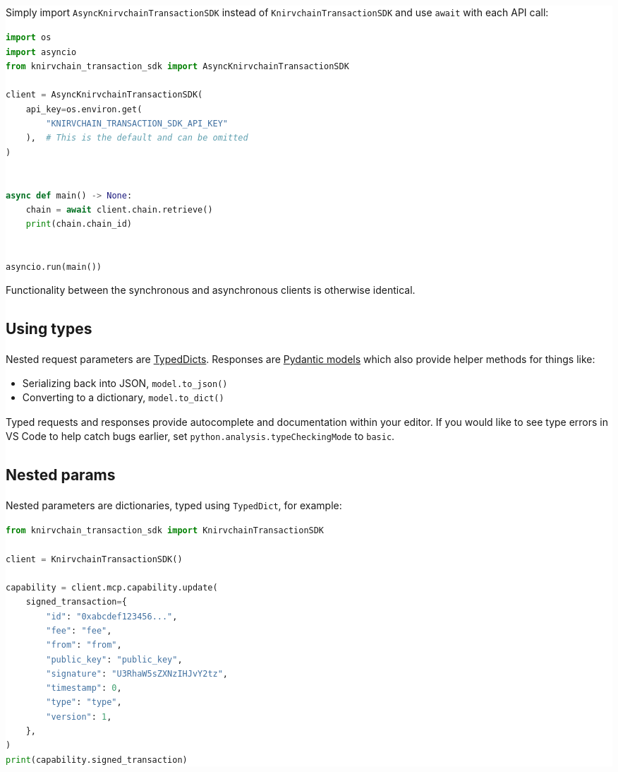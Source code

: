 Simply import `AsyncKnirvchainTransactionSDK` instead of `KnirvchainTransactionSDK` and use `await` with each API call:

```python
import os
import asyncio
from knirvchain_transaction_sdk import AsyncKnirvchainTransactionSDK

client = AsyncKnirvchainTransactionSDK(
    api_key=os.environ.get(
        "KNIRVCHAIN_TRANSACTION_SDK_API_KEY"
    ),  # This is the default and can be omitted
)


async def main() -> None:
    chain = await client.chain.retrieve()
    print(chain.chain_id)


asyncio.run(main())
```

Functionality between the synchronous and asynchronous clients is otherwise identical.

## Using types

Nested request parameters are [TypedDicts](https://docs.python.org/3/library/typing.html#typing.TypedDict). Responses are [Pydantic models](https://docs.pydantic.dev) which also provide helper methods for things like:

- Serializing back into JSON, `model.to_json()`
- Converting to a dictionary, `model.to_dict()`

Typed requests and responses provide autocomplete and documentation within your editor. If you would like to see type errors in VS Code to help catch bugs earlier, set `python.analysis.typeCheckingMode` to `basic`.

## Nested params

Nested parameters are dictionaries, typed using `TypedDict`, for example:

```python
from knirvchain_transaction_sdk import KnirvchainTransactionSDK

client = KnirvchainTransactionSDK()

capability = client.mcp.capability.update(
    signed_transaction={
        "id": "0xabcdef123456...",
        "fee": "fee",
        "from": "from",
        "public_key": "public_key",
        "signature": "U3RhaW5sZXNzIHJvY2tz",
        "timestamp": 0,
        "type": "type",
        "version": 1,
    },
)
print(capability.signed_transaction)
```
